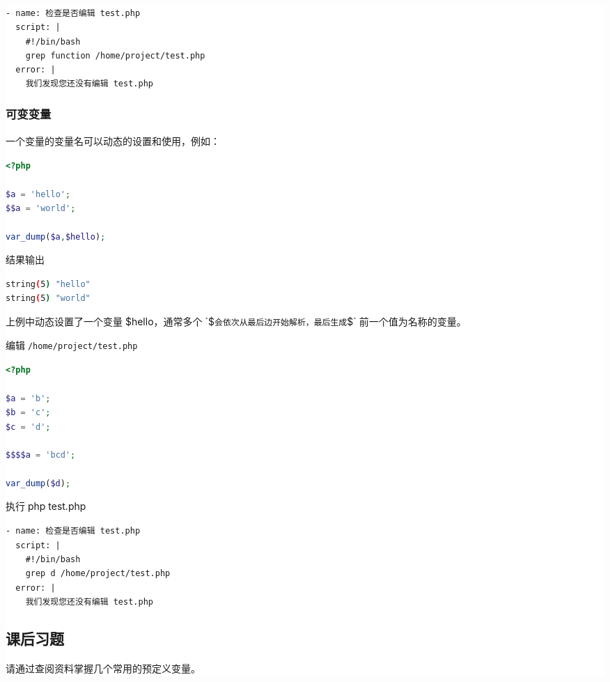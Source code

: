 ```checker
- name: 检查是否编辑 test.php
  script: |
    #!/bin/bash
    grep function /home/project/test.php
  error: |
    我们发现您还没有编辑 test.php
```

### 可变变量

一个变量的变量名可以动态的设置和使用，例如：

```php
<?php

$a = 'hello';
$$a = 'world';

var_dump($a,$hello);
```

结果输出

```bash
string(5) "hello"
string(5) "world"
```

上例中动态设置了一个变量 $hello，通常多个 `$`会依次从最后边开始解析，最后生成`$` 前一个值为名称的变量。

编辑 `/home/project/test.php`

```php
<?php

$a = 'b';
$b = 'c';
$c = 'd';

$$$$a = 'bcd';

var_dump($d);
```

执行 php test.php

```checker
- name: 检查是否编辑 test.php
  script: |
    #!/bin/bash
    grep d /home/project/test.php
  error: |
    我们发现您还没有编辑 test.php
```

## 课后习题

请通过查阅资料掌握几个常用的预定义变量。
